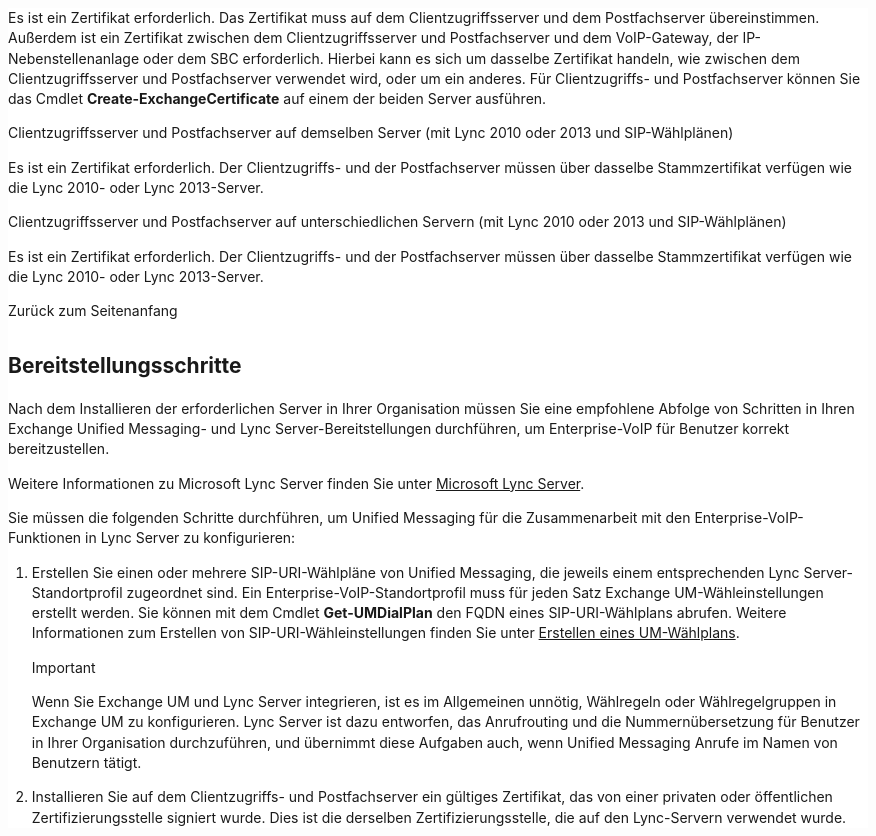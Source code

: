 <td><p>Es ist ein Zertifikat erforderlich. Das Zertifikat muss auf dem Clientzugriffsserver und dem Postfachserver übereinstimmen. Außerdem ist ein Zertifikat zwischen dem Clientzugriffsserver und Postfachserver und dem VoIP-Gateway, der IP-Nebenstellenanlage oder dem SBC erforderlich. Hierbei kann es sich um dasselbe Zertifikat handeln, wie zwischen dem Clientzugriffsserver und Postfachserver verwendet wird, oder um ein anderes. Für Clientzugriffs- und Postfachserver können Sie das Cmdlet <strong>Create-ExchangeCertificate</strong> auf einem der beiden Server ausführen.</p></td>
</tr>
<tr class="odd">
<td><p>Clientzugriffsserver und Postfachserver auf demselben Server (mit Lync 2010 oder 2013 und SIP-Wählplänen)</p></td>
<td><p>Es ist ein Zertifikat erforderlich. Der Clientzugriffs- und der Postfachserver müssen über dasselbe Stammzertifikat verfügen wie die Lync 2010- oder Lync 2013-Server.</p></td>
</tr>
<tr class="even">
<td><p>Clientzugriffsserver und Postfachserver auf unterschiedlichen Servern (mit Lync 2010 oder 2013 und SIP-Wählplänen)</p></td>
<td><p>Es ist ein Zertifikat erforderlich. Der Clientzugriffs- und der Postfachserver müssen über dasselbe Stammzertifikat verfügen wie die Lync 2010- oder Lync 2013-Server.</p></td>
</tr>
</tbody>
</table>


Zurück zum Seitenanfang

## Bereitstellungsschritte

Nach dem Installieren der erforderlichen Server in Ihrer Organisation müssen Sie eine empfohlene Abfolge von Schritten in Ihren Exchange Unified Messaging- und Lync Server-Bereitstellungen durchführen, um Enterprise-VoIP für Benutzer korrekt bereitzustellen.

Weitere Informationen zu Microsoft Lync Server finden Sie unter [Microsoft Lync Server](https://go.microsoft.com/fwlink/p/?linkid=265752).

Sie müssen die folgenden Schritte durchführen, um Unified Messaging für die Zusammenarbeit mit den Enterprise-VoIP-Funktionen in Lync Server zu konfigurieren:

1.  Erstellen Sie einen oder mehrere SIP-URI-Wählpläne von Unified Messaging, die jeweils einem entsprechenden Lync Server-Standortprofil zugeordnet sind. Ein Enterprise-VoIP-Standortprofil muss für jeden Satz Exchange UM-Wähleinstellungen erstellt werden. Sie können mit dem Cmdlet **Get-UMDialPlan** den FQDN eines SIP-URI-Wählplans abrufen. Weitere Informationen zum Erstellen von SIP-URI-Wähleinstellungen finden Sie unter [Erstellen eines UM-Wählplans](https://review.docs.microsoft.com/de-de/exchange/voice-mail-unified-messaging/connect-voice-mail-system/create-um-dial-plan).
    

    > [!IMPORTANT]
    > Wenn Sie Exchange UM und Lync Server integrieren, ist es im Allgemeinen unnötig, Wählregeln oder Wählregelgruppen in Exchange UM zu konfigurieren. Lync Server ist dazu entworfen, das Anrufrouting und die Nummernübersetzung für Benutzer in Ihrer Organisation durchzuführen, und übernimmt diese Aufgaben auch, wenn Unified Messaging Anrufe im Namen von Benutzern tätigt.



2.  Installieren Sie auf dem Clientzugriffs- und Postfachserver ein gültiges Zertifikat, das von einer privaten oder öffentlichen Zertifizierungsstelle signiert wurde. Dies ist die derselben Zertifizierungsstelle, die auf den Lync-Servern verwendet wurde.
